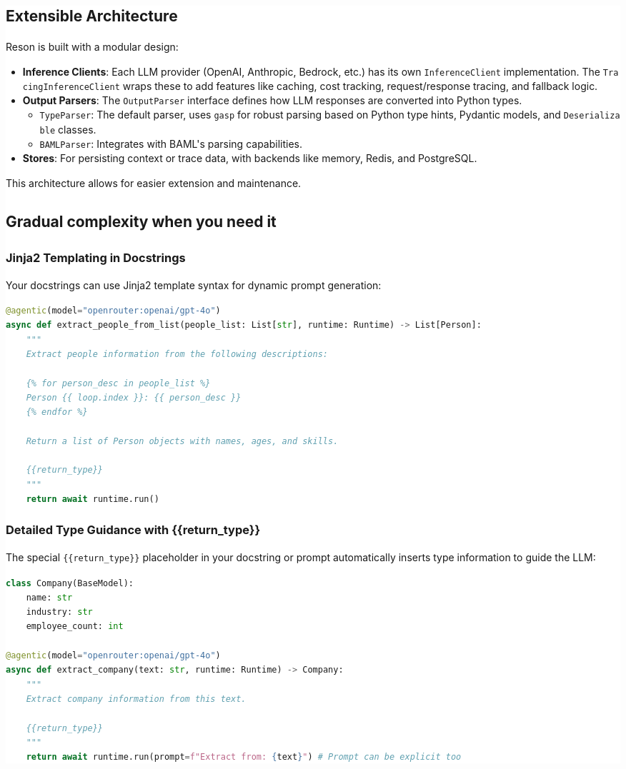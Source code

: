 ## Extensible Architecture

Reson is built with a modular design:

*   **Inference Clients**: Each LLM provider (OpenAI, Anthropic, Bedrock, etc.) has its own `InferenceClient` implementation. The `TracingInferenceClient` wraps these to add features like caching, cost tracking, request/response tracing, and fallback logic.
*   **Output Parsers**: The `OutputParser` interface defines how LLM responses are converted into Python types.
    *   `TypeParser`: The default parser, uses `gasp` for robust parsing based on Python type hints, Pydantic models, and `Deserializable` classes.
    *   `BAMLParser`: Integrates with BAML's parsing capabilities.
*   **Stores**: For persisting context or trace data, with backends like memory, Redis, and PostgreSQL.

This architecture allows for easier extension and maintenance.

## Gradual complexity when you need it

### Jinja2 Templating in Docstrings

Your docstrings can use Jinja2 template syntax for dynamic prompt generation:

```python
@agentic(model="openrouter:openai/gpt-4o")
async def extract_people_from_list(people_list: List[str], runtime: Runtime) -> List[Person]:
    """
    Extract people information from the following descriptions:
    
    {% for person_desc in people_list %}
    Person {{ loop.index }}: {{ person_desc }}
    {% endfor %}
    
    Return a list of Person objects with names, ages, and skills.
    
    {{return_type}}
    """
    return await runtime.run()
```

### Detailed Type Guidance with {{return_type}}

The special `{{return_type}}` placeholder in your docstring or prompt automatically inserts type information to guide the LLM:

```python
class Company(BaseModel):
    name: str
    industry: str
    employee_count: int

@agentic(model="openrouter:openai/gpt-4o")
async def extract_company(text: str, runtime: Runtime) -> Company:
    """
    Extract company information from this text.
    
    {{return_type}}
    """
    return await runtime.run(prompt=f"Extract from: {text}") # Prompt can be explicit too
```
